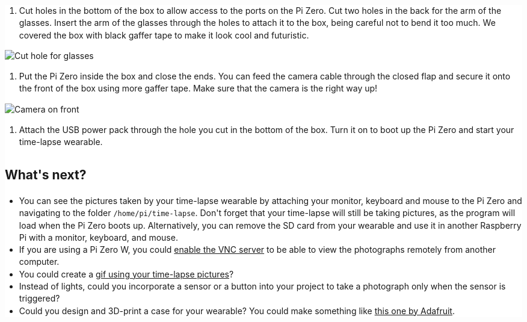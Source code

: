 1. Cut holes in the bottom of the box to allow access to the ports on the Pi Zero. Cut two holes in the back for the arm of the glasses. Insert the arm of the glasses through the holes to attach it to the box, being careful not to bend it too much. We covered the box with black gaffer tape to make it look cool and futuristic.

  ![Cut hole for glasses](images/glasses-through.png)

1. Put the Pi Zero inside the box and close the ends. You can feed the camera cable through the closed flap and secure it onto the front of the box using more gaffer tape. Make sure that the camera is the right way up!

  ![Camera on front](images/timelapse-specs.png)

1. Attach the USB power pack through the hole you cut in the bottom of the box. Turn it on to boot up the Pi Zero and start your time-lapse wearable.

## What's next?

- You can see the pictures taken by your time-lapse wearable by attaching your monitor, keyboard and mouse to the Pi Zero and navigating to the folder `/home/pi/time-lapse`. Don't forget that your time-lapse will still be taking pictures, as the program will load when the Pi Zero boots up. Alternatively, you can remove the SD card from your wearable and use it in another Raspberry Pi with a monitor, keyboard, and mouse.
- If you are using a Pi Zero W, you could [enable the VNC server](https://www.raspberrypi.org/learning/teachers-guide/remote/) to be able to view the photographs remotely from another computer.
- You could create a [gif using your time-lapse pictures](https://www.raspberrypi.org/learning/timelapse-setup/)?
- Instead of lights, could you incorporate a sensor or a button into your project to take a photograph only when the sensor is triggered?
- Could you design and 3D-print a case for your wearable? You could make something like [this one by Adafruit](https://www.raspberrypi.org/blog/wearable-pi-zero-camera/).
